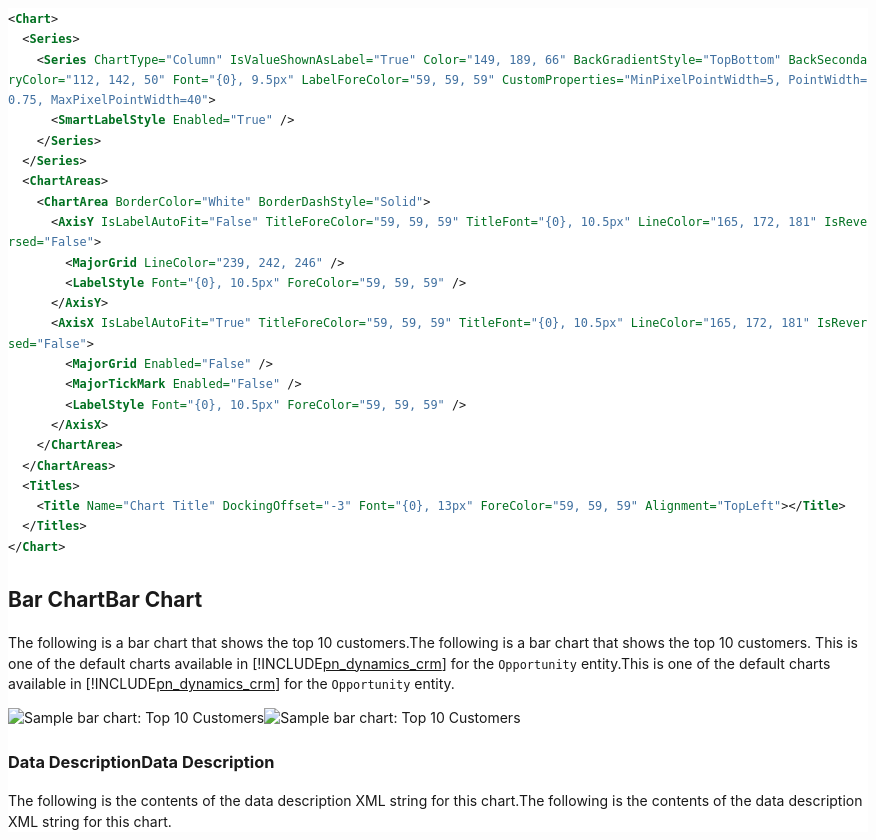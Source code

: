 ```xml  
<Chart>  
  <Series>  
    <Series ChartType="Column" IsValueShownAsLabel="True" Color="149, 189, 66" BackGradientStyle="TopBottom" BackSecondaryColor="112, 142, 50" Font="{0}, 9.5px" LabelForeColor="59, 59, 59" CustomProperties="MinPixelPointWidth=5, PointWidth=0.75, MaxPixelPointWidth=40">  
      <SmartLabelStyle Enabled="True" />  
    </Series>  
  </Series>  
  <ChartAreas>  
    <ChartArea BorderColor="White" BorderDashStyle="Solid">  
      <AxisY IsLabelAutoFit="False" TitleForeColor="59, 59, 59" TitleFont="{0}, 10.5px" LineColor="165, 172, 181" IsReversed="False">  
        <MajorGrid LineColor="239, 242, 246" />  
        <LabelStyle Font="{0}, 10.5px" ForeColor="59, 59, 59" />  
      </AxisY>  
      <AxisX IsLabelAutoFit="True" TitleForeColor="59, 59, 59" TitleFont="{0}, 10.5px" LineColor="165, 172, 181" IsReversed="False">  
        <MajorGrid Enabled="False" />  
        <MajorTickMark Enabled="False" />  
        <LabelStyle Font="{0}, 10.5px" ForeColor="59, 59, 59" />  
      </AxisX>  
    </ChartArea>  
  </ChartAreas>  
  <Titles>  
    <Title Name="Chart Title" DockingOffset="-3" Font="{0}, 13px" ForeColor="59, 59, 59" Alignment="TopLeft"></Title>  
  </Titles>  
</Chart>  
```  
  
<a name="BarChart"></a>   
## <a name="bar-chart"></a><span data-ttu-id="d41f6-116">Bar Chart</span><span class="sxs-lookup"><span data-stu-id="d41f6-116">Bar Chart</span></span>  
 <span data-ttu-id="d41f6-117">The following is a bar chart that shows the top 10 customers.</span><span class="sxs-lookup"><span data-stu-id="d41f6-117">The following is a bar chart that shows the top 10 customers.</span></span> <span data-ttu-id="d41f6-118">This is one of the default charts available in [!INCLUDE[pn_dynamics_crm](../../includes/pn-dynamics-crm.md)] for the `Opportunity` entity.</span><span class="sxs-lookup"><span data-stu-id="d41f6-118">This is one of the default charts available in [!INCLUDE[pn_dynamics_crm](../../includes/pn-dynamics-crm.md)] for the `Opportunity` entity.</span></span>  
  
 <span data-ttu-id="d41f6-119">![Sample bar chart: Top 10 Customers](../media/charts-top-10-customers.gif "Sample bar chart: Top 10 Customers")</span><span class="sxs-lookup"><span data-stu-id="d41f6-119">![Sample bar chart: Top 10 Customers](../media/charts-top-10-customers.gif "Sample bar chart: Top 10 Customers")</span></span>  
  
### <a name="data-description"></a><span data-ttu-id="d41f6-120">Data Description</span><span class="sxs-lookup"><span data-stu-id="d41f6-120">Data Description</span></span>  
 <span data-ttu-id="d41f6-121">The following is the contents of the data description XML string for this chart.</span><span class="sxs-lookup"><span data-stu-id="d41f6-121">The following is the contents of the data description XML string for this chart.</span></span>  
  